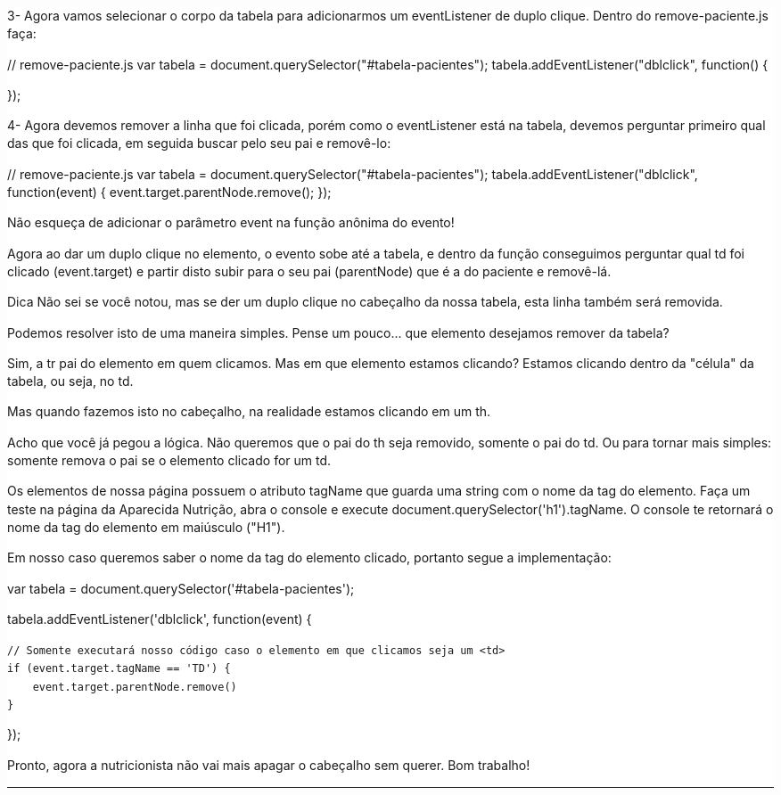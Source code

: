 </body>

3- Agora vamos selecionar o corpo da tabela para adicionarmos um eventListener de duplo clique. Dentro do remove-paciente.js faça:

// remove-paciente.js
var tabela = document.querySelector("#tabela-pacientes");
tabela.addEventListener("dblclick", function() {

});

4- Agora devemos remover a linha que foi clicada, porém como o eventListener está na tabela, devemos perguntar primeiro qual das <td> que foi clicada, em seguida buscar pelo seu pai <tr> e removê-lo:

// remove-paciente.js
var tabela = document.querySelector("#tabela-pacientes");
tabela.addEventListener("dblclick", function(event) {
    event.target.parentNode.remove();
});

Não esqueça de adicionar o parâmetro event na função anônima do evento!

Agora ao dar um duplo clique no elemento, o evento sobe até a tabela, e dentro da função conseguimos perguntar qual td foi clicado (event.target) e partir disto subir para o seu pai (parentNode) que é a <tr> do paciente e removê-lá.

Dica
Não sei se você notou, mas se der um duplo clique no cabeçalho da nossa tabela, esta linha também será removida.

Podemos resolver isto de uma maneira simples. Pense um pouco... que elemento desejamos remover da tabela?

Sim, a tr pai do elemento em quem clicamos. Mas em que elemento estamos clicando? Estamos clicando dentro da "célula" da tabela, ou seja, no td.

Mas quando fazemos isto no cabeçalho, na realidade estamos clicando em um th.

Acho que você já pegou a lógica. Não queremos que o pai do th seja removido, somente o pai do td. Ou para tornar mais simples: somente remova o pai se o elemento clicado for um td.

Os elementos de nossa página possuem o atributo tagName que guarda uma string com o nome da tag do elemento. Faça um teste na página da Aparecida Nutrição, abra o console e execute document.querySelector('h1').tagName. O console te retornará o nome da tag do elemento em maiúsculo ("H1").

Em nosso caso queremos saber o nome da tag do elemento clicado, portanto segue a implementação:

var tabela = document.querySelector('#tabela-pacientes');

tabela.addEventListener('dblclick', function(event) {

    // Somente executará nosso código caso o elemento em que clicamos seja um <td>
    if (event.target.tagName == 'TD') {
        event.target.parentNode.remove()
    }
});

Pronto, agora a nutricionista não vai mais apagar o cabeçalho sem querer. Bom trabalho!

*****
